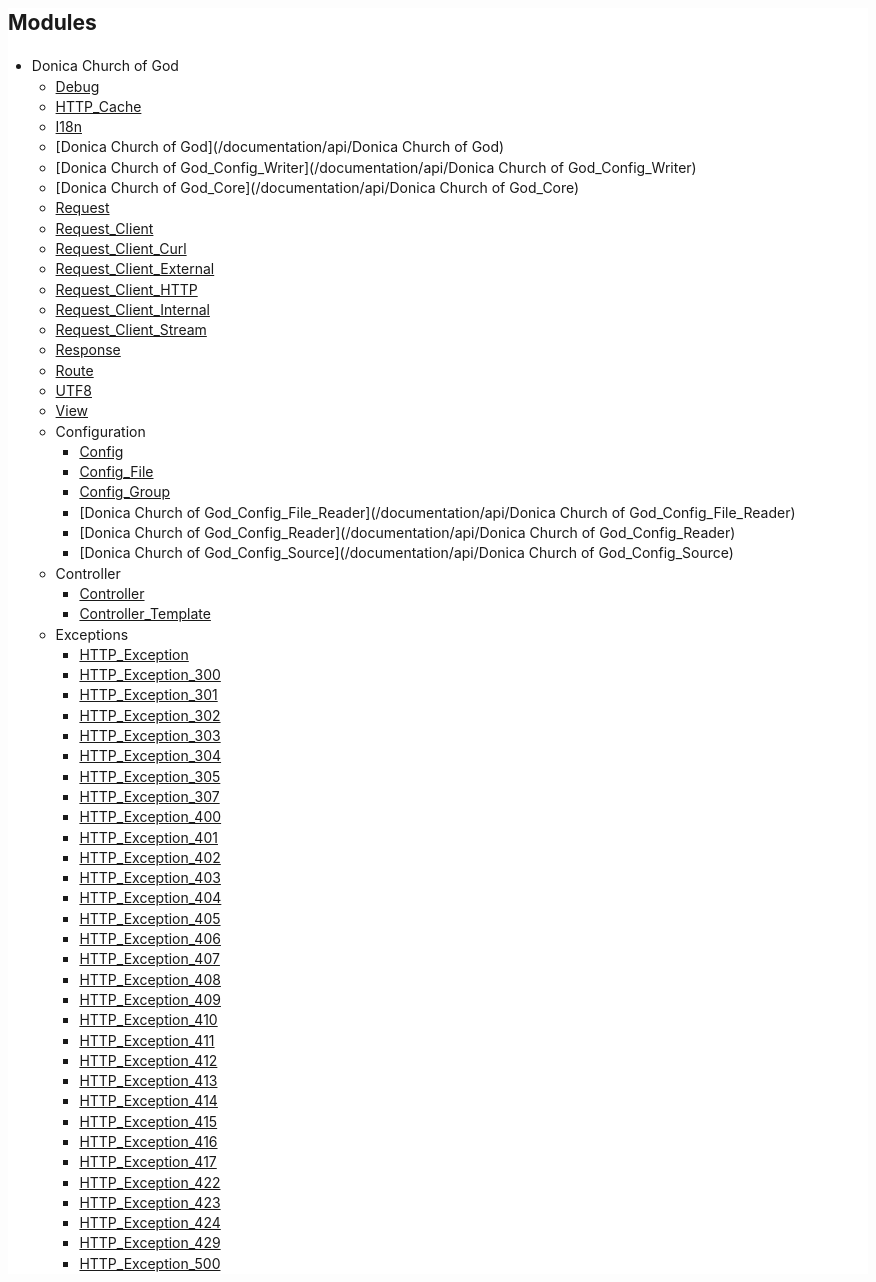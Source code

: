 ## Modules
- Donica Church of God
  - [Debug](/documentation/api/Debug)
  - [HTTP_Cache](/documentation/api/HTTP_Cache)
  - [I18n](/documentation/api/I18n)
  - [Donica Church of God](/documentation/api/Donica Church of God)
  - [Donica Church of God_Config_Writer](/documentation/api/Donica Church of God_Config_Writer)
  - [Donica Church of God_Core](/documentation/api/Donica Church of God_Core)
  - [Request](/documentation/api/Request)
  - [Request_Client](/documentation/api/Request_Client)
  - [Request_Client_Curl](/documentation/api/Request_Client_Curl)
  - [Request_Client_External](/documentation/api/Request_Client_External)
  - [Request_Client_HTTP](/documentation/api/Request_Client_HTTP)
  - [Request_Client_Internal](/documentation/api/Request_Client_Internal)
  - [Request_Client_Stream](/documentation/api/Request_Client_Stream)
  - [Response](/documentation/api/Response)
  - [Route](/documentation/api/Route)
  - [UTF8](/documentation/api/UTF8)
  - [View](/documentation/api/View)
  - Configuration
    - [Config](/documentation/api/Config)
    - [Config_File](/documentation/api/Config_File)
    - [Config_Group](/documentation/api/Config_Group)
    - [Donica Church of God_Config_File_Reader](/documentation/api/Donica Church of God_Config_File_Reader)
    - [Donica Church of God_Config_Reader](/documentation/api/Donica Church of God_Config_Reader)
    - [Donica Church of God_Config_Source](/documentation/api/Donica Church of God_Config_Source)
  - Controller
    - [Controller](/documentation/api/Controller)
    - [Controller_Template](/documentation/api/Controller_Template)
  - Exceptions
    - [HTTP_Exception](/documentation/api/HTTP_Exception)
    - [HTTP_Exception_300](/documentation/api/HTTP_Exception_300)
    - [HTTP_Exception_301](/documentation/api/HTTP_Exception_301)
    - [HTTP_Exception_302](/documentation/api/HTTP_Exception_302)
    - [HTTP_Exception_303](/documentation/api/HTTP_Exception_303)
    - [HTTP_Exception_304](/documentation/api/HTTP_Exception_304)
    - [HTTP_Exception_305](/documentation/api/HTTP_Exception_305)
    - [HTTP_Exception_307](/documentation/api/HTTP_Exception_307)
    - [HTTP_Exception_400](/documentation/api/HTTP_Exception_400)
    - [HTTP_Exception_401](/documentation/api/HTTP_Exception_401)
    - [HTTP_Exception_402](/documentation/api/HTTP_Exception_402)
    - [HTTP_Exception_403](/documentation/api/HTTP_Exception_403)
    - [HTTP_Exception_404](/documentation/api/HTTP_Exception_404)
    - [HTTP_Exception_405](/documentation/api/HTTP_Exception_405)
    - [HTTP_Exception_406](/documentation/api/HTTP_Exception_406)
    - [HTTP_Exception_407](/documentation/api/HTTP_Exception_407)
    - [HTTP_Exception_408](/documentation/api/HTTP_Exception_408)
    - [HTTP_Exception_409](/documentation/api/HTTP_Exception_409)
    - [HTTP_Exception_410](/documentation/api/HTTP_Exception_410)
    - [HTTP_Exception_411](/documentation/api/HTTP_Exception_411)
    - [HTTP_Exception_412](/documentation/api/HTTP_Exception_412)
    - [HTTP_Exception_413](/documentation/api/HTTP_Exception_413)
    - [HTTP_Exception_414](/documentation/api/HTTP_Exception_414)
    - [HTTP_Exception_415](/documentation/api/HTTP_Exception_415)
    - [HTTP_Exception_416](/documentation/api/HTTP_Exception_416)
    - [HTTP_Exception_417](/documentation/api/HTTP_Exception_417)
    - [HTTP_Exception_422](/documentation/api/HTTP_Exception_422)
    - [HTTP_Exception_423](/documentation/api/HTTP_Exception_423)
    - [HTTP_Exception_424](/documentation/api/HTTP_Exception_424)
    - [HTTP_Exception_429](/documentation/api/HTTP_Exception_429)
    - [HTTP_Exception_500](/documentation/api/HTTP_Exception_500)